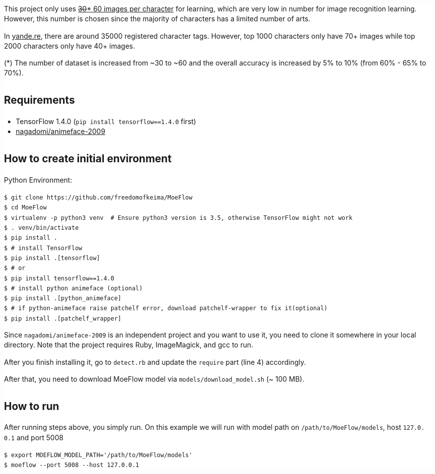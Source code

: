 This project only uses [~~30~~* 60 images per character](100_class_traning_note.md) for learning, which are very low in number for image recognition learning. However, this number is chosen since the majority of characters has a limited number of arts.

In [yande.re](https://yande.re/tag?name=&order=count&type=4), there are around 35000 registered character tags. However, top 1000 characters only have 70+ images while top 2000 characters only have 40+ images.

(*) The number of dataset is increased from ~30 to ~60 and the overall accuracy is increased by 5% to 10% (from 60% - 65% to 70%).

## Requirements

- TensorFlow 1.4.0 (`pip install tensorflow==1.4.0` first)
- [nagadomi/animeface-2009](https://github.com/nagadomi/animeface-2009)

## How to create initial environment

Python Environment:

```
$ git clone https://github.com/freedomofkeima/MoeFlow
$ cd MoeFlow
$ virtualenv -p python3 venv  # Ensure python3 version is 3.5, otherwise TensorFlow might not work
$ . venv/bin/activate
$ pip install .
$ # install TensorFlow
$ pip install .[tensorflow]
$ # or
$ pip install tensorflow==1.4.0
$ # install python animeface (optional)
$ pip install .[python_animeface]
$ # if python-animeface raise patchelf error, download patchelf-wrapper to fix it(optional)
$ pip install .[patchelf_wrapper]
```

Since `nagadomi/animeface-2009` is an independent project and you want to use it,
you need to clone it somewhere in your local directory.
Note that the project requires Ruby, ImageMagick, and gcc to run.

After you finish installing it, go to `detect.rb` and update the `require` part (line 4) accordingly.

After that, you need to download MoeFlow model via `models/download_model.sh` (~ 100 MB).

## How to run

After running steps above, you simply run.
On this example we will run with
model path on `/path/to/MoeFlow/models`, host `127.0.0.1` and port 5008

```
$ export MOEFLOW_MODEL_PATH='/path/to/MoeFlow/models'
$ moeflow --port 5008 --host 127.0.0.1
```
